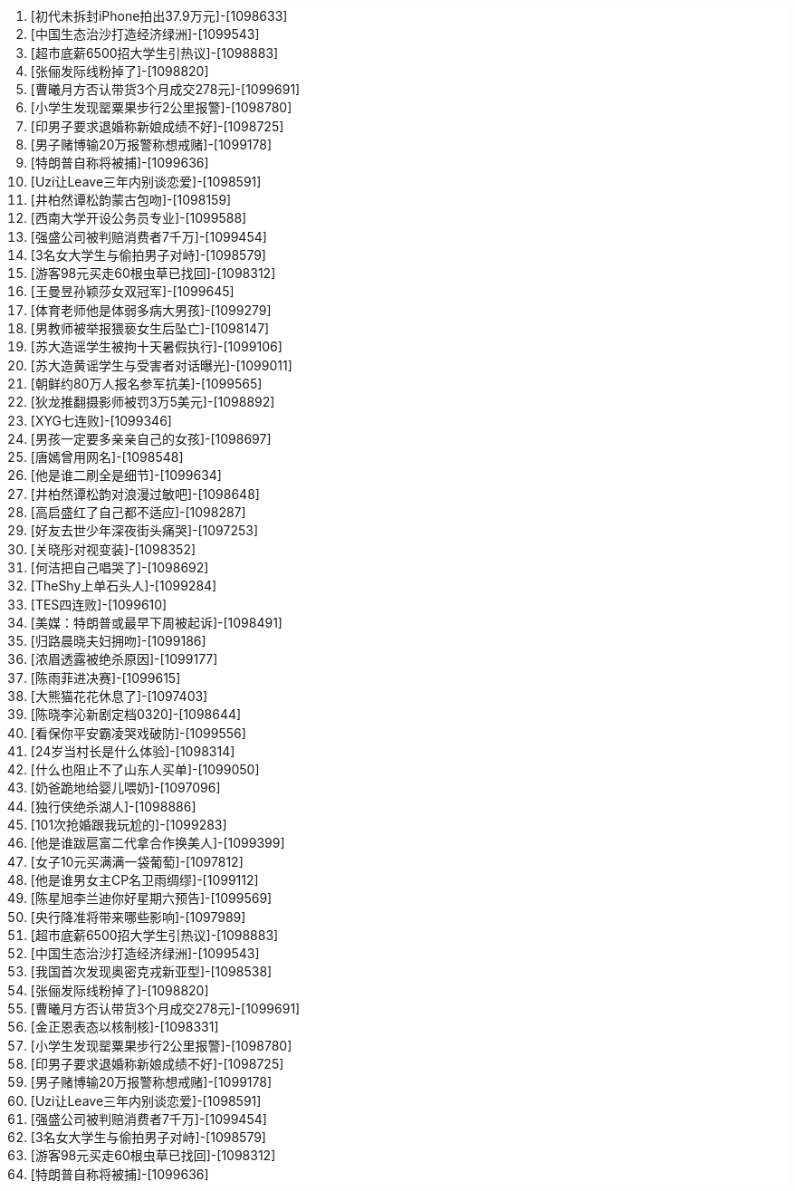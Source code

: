 1. [初代未拆封iPhone拍出37.9万元]-[1098633]
1. [中国生态治沙打造经济绿洲]-[1099543]
1. [超市底薪6500招大学生引热议]-[1098883]
1. [张俪发际线粉掉了]-[1098820]
1. [曹曦月方否认带货3个月成交278元]-[1099691]
1. [小学生发现罂粟果步行2公里报警]-[1098780]
1. [印男子要求退婚称新娘成绩不好]-[1098725]
1. [男子赌博输20万报警称想戒赌]-[1099178]
1. [特朗普自称将被捕]-[1099636]
1. [Uzi让Leave三年内别谈恋爱]-[1098591]
1. [井柏然谭松韵蒙古包吻]-[1098159]
1. [西南大学开设公务员专业]-[1099588]
1. [强盛公司被判赔消费者7千万]-[1099454]
1. [3名女大学生与偷拍男子对峙]-[1098579]
1. [游客98元买走60根虫草已找回]-[1098312]
1. [王曼昱孙颖莎女双冠军]-[1099645]
1. [体育老师他是体弱多病大男孩]-[1099279]
1. [男教师被举报猥亵女生后坠亡]-[1098147]
1. [苏大造谣学生被拘十天暑假执行]-[1099106]
1. [苏大造黄谣学生与受害者对话曝光]-[1099011]
1. [朝鲜约80万人报名参军抗美]-[1099565]
1. [狄龙推翻摄影师被罚3万5美元]-[1098892]
1. [XYG七连败]-[1099346]
1. [男孩一定要多亲亲自己的女孩]-[1098697]
1. [唐嫣曾用网名]-[1098548]
1. [他是谁二刷全是细节]-[1099634]
1. [井柏然谭松韵对浪漫过敏吧]-[1098648]
1. [高启盛红了自己都不适应]-[1098287]
1. [好友去世少年深夜街头痛哭]-[1097253]
1. [关晓彤对视变装]-[1098352]
1. [何洁把自己唱哭了]-[1098692]
1. [TheShy上单石头人]-[1099284]
1. [TES四连败]-[1099610]
1. [美媒：特朗普或最早下周被起诉]-[1098491]
1. [归路晨晓夫妇拥吻]-[1099186]
1. [浓眉透露被绝杀原因]-[1099177]
1. [陈雨菲进决赛]-[1099615]
1. [大熊猫花花休息了]-[1097403]
1. [陈晓李沁新剧定档0320]-[1098644]
1. [看保你平安霸凌哭戏破防]-[1099556]
1. [24岁当村长是什么体验]-[1098314]
1. [什么也阻止不了山东人买单]-[1099050]
1. [奶爸跪地给婴儿喂奶]-[1097096]
1. [独行侠绝杀湖人]-[1098886]
1. [101次抢婚跟我玩尬的]-[1099283]
1. [他是谁跋扈富二代拿合作换美人]-[1099399]
1. [女子10元买满满一袋葡萄]-[1097812]
1. [他是谁男女主CP名卫雨绸缪]-[1099112]
1. [陈星旭李兰迪你好星期六预告]-[1099569]
1. [央行降准将带来哪些影响]-[1097989]
1. [超市底薪6500招大学生引热议]-[1098883]
1. [中国生态治沙打造经济绿洲]-[1099543]
1. [我国首次发现奥密克戎新亚型]-[1098538]
1. [张俪发际线粉掉了]-[1098820]
1. [曹曦月方否认带货3个月成交278元]-[1099691]
1. [金正恩表态以核制核]-[1098331]
1. [小学生发现罂粟果步行2公里报警]-[1098780]
1. [印男子要求退婚称新娘成绩不好]-[1098725]
1. [男子赌博输20万报警称想戒赌]-[1099178]
1. [Uzi让Leave三年内别谈恋爱]-[1098591]
1. [强盛公司被判赔消费者7千万]-[1099454]
1. [3名女大学生与偷拍男子对峙]-[1098579]
1. [游客98元买走60根虫草已找回]-[1098312]
1. [特朗普自称将被捕]-[1099636]
